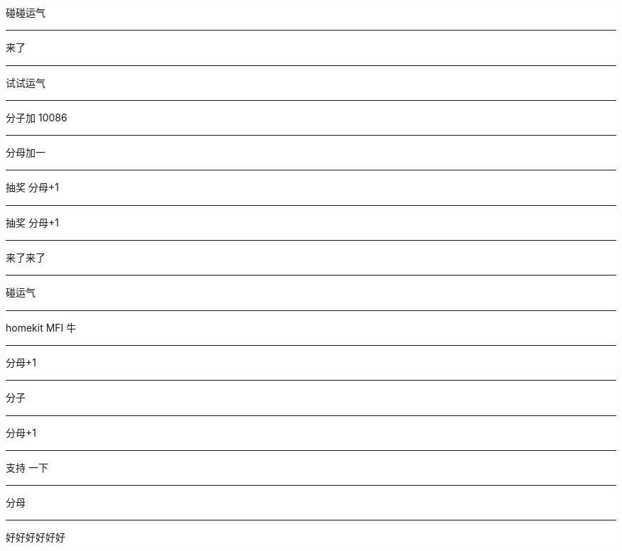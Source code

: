 碰碰运气

---------------------------------------------------

来了

---------------------------------------------------

试试运气

---------------------------------------------------

分子加 10086

---------------------------------------------------

分母加一

---------------------------------------------------

抽奖 分母+1

---------------------------------------------------

抽奖 分母+1

---------------------------------------------------

来了来了

---------------------------------------------------

碰运气

---------------------------------------------------

homekit MFI 牛

---------------------------------------------------

分母+1

---------------------------------------------------

分子

---------------------------------------------------

分母+1

---------------------------------------------------

支持 一下

---------------------------------------------------

分母

---------------------------------------------------

好好好好好好

